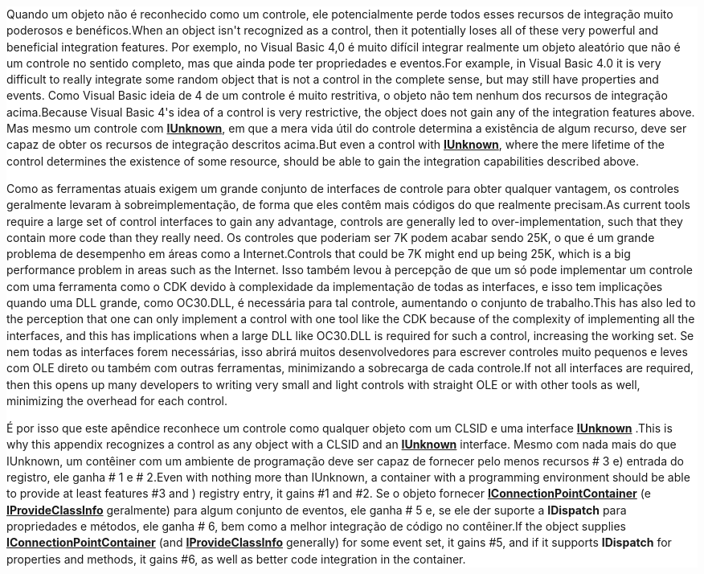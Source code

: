 <span data-ttu-id="db8c8-113">Quando um objeto não é reconhecido como um controle, ele potencialmente perde todos esses recursos de integração muito poderosos e benéficos.</span><span class="sxs-lookup"><span data-stu-id="db8c8-113">When an object isn't recognized as a control, then it potentially loses all of these very powerful and beneficial integration features.</span></span> <span data-ttu-id="db8c8-114">Por exemplo, no Visual Basic 4,0 é muito difícil integrar realmente um objeto aleatório que não é um controle no sentido completo, mas que ainda pode ter propriedades e eventos.</span><span class="sxs-lookup"><span data-stu-id="db8c8-114">For example, in Visual Basic 4.0 it is very difficult to really integrate some random object that is not a control in the complete sense, but may still have properties and events.</span></span> <span data-ttu-id="db8c8-115">Como Visual Basic ideia de 4 de um controle é muito restritiva, o objeto não tem nenhum dos recursos de integração acima.</span><span class="sxs-lookup"><span data-stu-id="db8c8-115">Because Visual Basic 4's idea of a control is very restrictive, the object does not gain any of the integration features above.</span></span> <span data-ttu-id="db8c8-116">Mas mesmo um controle com [**IUnknown**](/windows/desktop/api/Unknwn/nn-unknwn-iunknown), em que a mera vida útil do controle determina a existência de algum recurso, deve ser capaz de obter os recursos de integração descritos acima.</span><span class="sxs-lookup"><span data-stu-id="db8c8-116">But even a control with [**IUnknown**](/windows/desktop/api/Unknwn/nn-unknwn-iunknown), where the mere lifetime of the control determines the existence of some resource, should be able to gain the integration capabilities described above.</span></span>

<span data-ttu-id="db8c8-117">Como as ferramentas atuais exigem um grande conjunto de interfaces de controle para obter qualquer vantagem, os controles geralmente levaram à sobreimplementação, de forma que eles contêm mais códigos do que realmente precisam.</span><span class="sxs-lookup"><span data-stu-id="db8c8-117">As current tools require a large set of control interfaces to gain any advantage, controls are generally led to over-implementation, such that they contain more code than they really need.</span></span> <span data-ttu-id="db8c8-118">Os controles que poderiam ser 7K podem acabar sendo 25K, o que é um grande problema de desempenho em áreas como a Internet.</span><span class="sxs-lookup"><span data-stu-id="db8c8-118">Controls that could be 7K might end up being 25K, which is a big performance problem in areas such as the Internet.</span></span> <span data-ttu-id="db8c8-119">Isso também levou à percepção de que um só pode implementar um controle com uma ferramenta como o CDK devido à complexidade da implementação de todas as interfaces, e isso tem implicações quando uma DLL grande, como OC30.DLL, é necessária para tal controle, aumentando o conjunto de trabalho.</span><span class="sxs-lookup"><span data-stu-id="db8c8-119">This has also led to the perception that one can only implement a control with one tool like the CDK because of the complexity of implementing all the interfaces, and this has implications when a large DLL like OC30.DLL is required for such a control, increasing the working set.</span></span> <span data-ttu-id="db8c8-120">Se nem todas as interfaces forem necessárias, isso abrirá muitos desenvolvedores para escrever controles muito pequenos e leves com OLE direto ou também com outras ferramentas, minimizando a sobrecarga de cada controle.</span><span class="sxs-lookup"><span data-stu-id="db8c8-120">If not all interfaces are required, then this opens up many developers to writing very small and light controls with straight OLE or with other tools as well, minimizing the overhead for each control.</span></span>

<span data-ttu-id="db8c8-121">É por isso que este apêndice reconhece um controle como qualquer objeto com um CLSID e uma interface [**IUnknown**](/windows/desktop/api/Unknwn/nn-unknwn-iunknown) .</span><span class="sxs-lookup"><span data-stu-id="db8c8-121">This is why this appendix recognizes a control as any object with a CLSID and an [**IUnknown**](/windows/desktop/api/Unknwn/nn-unknwn-iunknown) interface.</span></span> <span data-ttu-id="db8c8-122">Mesmo com nada mais do que IUnknown, um contêiner com um ambiente de programação deve ser capaz de fornecer pelo menos recursos \# 3 e) entrada do registro, ele ganha \# 1 e \# 2.</span><span class="sxs-lookup"><span data-stu-id="db8c8-122">Even with nothing more than IUnknown, a container with a programming environment should be able to provide at least features \#3 and ) registry entry, it gains \#1 and \#2.</span></span> <span data-ttu-id="db8c8-123">Se o objeto fornecer [**IConnectionPointContainer**](/windows/desktop/api/OCIdl/nn-ocidl-iconnectionpointcontainer) (e [**IProvideClassInfo**](/windows/desktop/api/OCIdl/nn-ocidl-iprovideclassinfo) geralmente) para algum conjunto de eventos, ele ganha \# 5 e, se ele der suporte a **IDispatch** para propriedades e métodos, ele ganha \# 6, bem como a melhor integração de código no contêiner.</span><span class="sxs-lookup"><span data-stu-id="db8c8-123">If the object supplies [**IConnectionPointContainer**](/windows/desktop/api/OCIdl/nn-ocidl-iconnectionpointcontainer) (and [**IProvideClassInfo**](/windows/desktop/api/OCIdl/nn-ocidl-iprovideclassinfo) generally) for some event set, it gains \#5, and if it supports **IDispatch** for properties and methods, it gains \#6, as well as better code integration in the container.</span></span>
